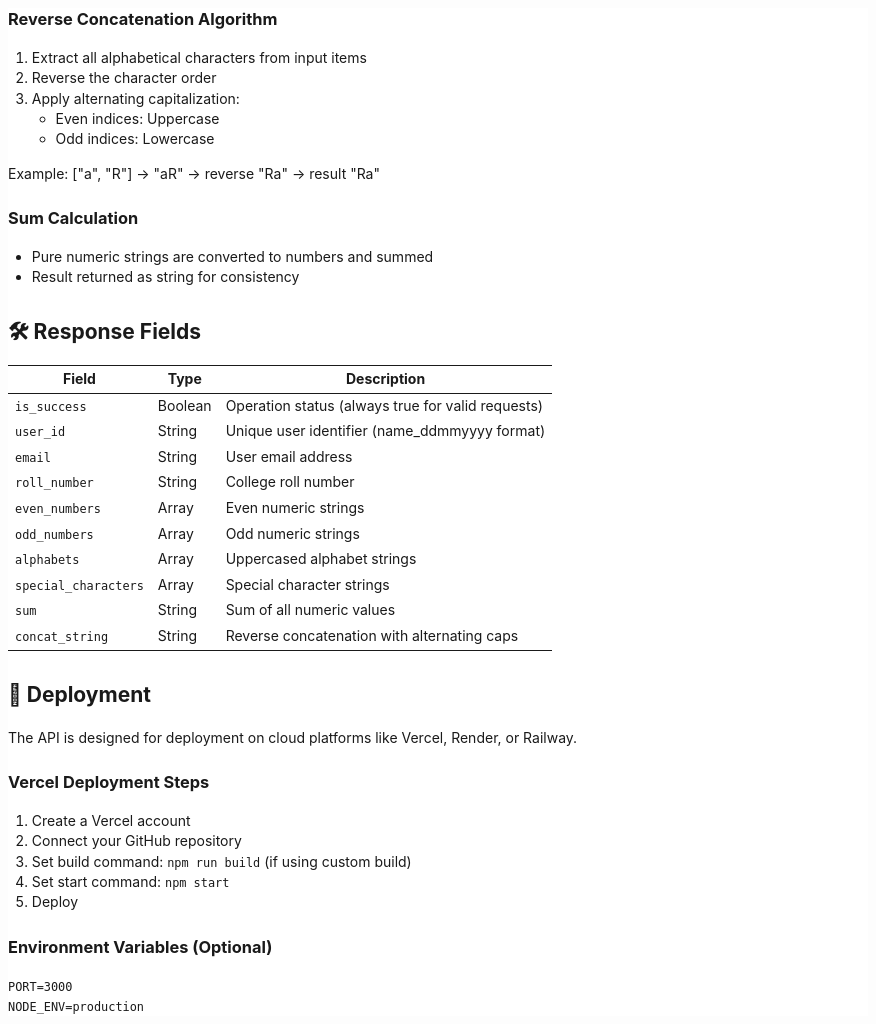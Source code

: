### Reverse Concatenation Algorithm
1. Extract all alphabetical characters from input items
2. Reverse the character order
3. Apply alternating capitalization:
   - Even indices: Uppercase
   - Odd indices: Lowercase

Example: ["a", "R"] → "aR" → reverse "Ra" → result "Ra"

### Sum Calculation
- Pure numeric strings are converted to numbers and summed
- Result returned as string for consistency

## 🛠️ Response Fields

| Field | Type | Description |
|-------|------|-------------|
| `is_success` | Boolean | Operation status (always true for valid requests) |
| `user_id` | String | Unique user identifier (name_ddmmyyyy format) |
| `email` | String | User email address |
| `roll_number` | String | College roll number |
| `even_numbers` | Array | Even numeric strings |
| `odd_numbers` | Array | Odd numeric strings |
| `alphabets` | Array | Uppercased alphabet strings |
| `special_characters` | Array | Special character strings |
| `sum` | String | Sum of all numeric values|
| `concat_string` | String | Reverse concatenation with alternating caps |

## 🚀 Deployment

The API is designed for deployment on cloud platforms like Vercel, Render, or Railway.

### Vercel Deployment Steps
1. Create a Vercel account
2. Connect your GitHub repository
3. Set build command: `npm run build` (if using custom build)
4. Set start command: `npm start`
5. Deploy

### Environment Variables (Optional)
```env
PORT=3000
NODE_ENV=production
```
